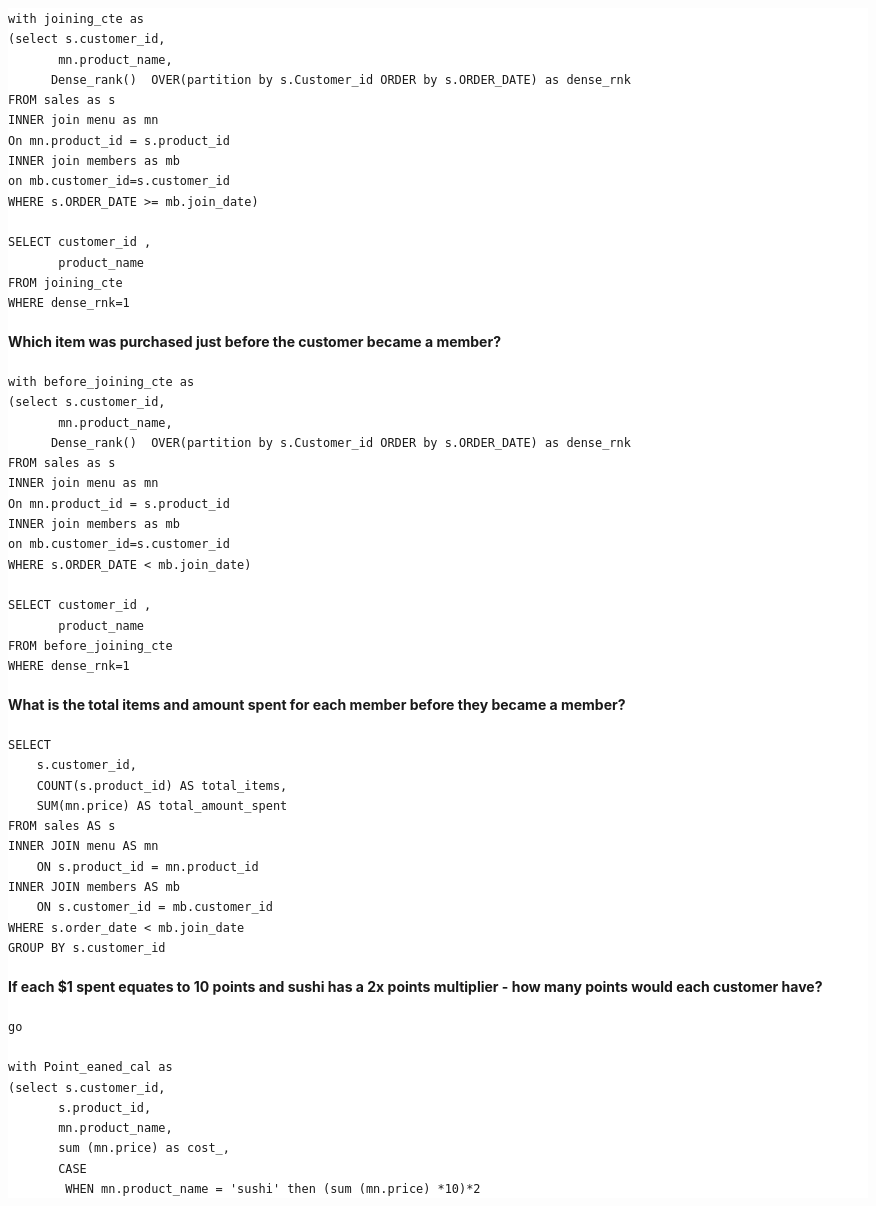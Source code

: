 ```
with joining_cte as 
(select s.customer_id,
       mn.product_name,
      Dense_rank()  OVER(partition by s.Customer_id ORDER by s.ORDER_DATE) as dense_rnk
FROM sales as s
INNER join menu as mn
On mn.product_id = s.product_id
INNER join members as mb 
on mb.customer_id=s.customer_id
WHERE s.ORDER_DATE >= mb.join_date)

SELECT customer_id ,
       product_name
FROM joining_cte
WHERE dense_rnk=1 
```
#### Which item was purchased just before the customer became a member?
```
with before_joining_cte as 
(select s.customer_id,
       mn.product_name,
      Dense_rank()  OVER(partition by s.Customer_id ORDER by s.ORDER_DATE) as dense_rnk
FROM sales as s
INNER join menu as mn
On mn.product_id = s.product_id
INNER join members as mb 
on mb.customer_id=s.customer_id
WHERE s.ORDER_DATE < mb.join_date)

SELECT customer_id ,
       product_name
FROM before_joining_cte
WHERE dense_rnk=1 
```
#### What is the total items and amount spent for each member before they became a member?
```
SELECT 
    s.customer_id,
    COUNT(s.product_id) AS total_items,
    SUM(mn.price) AS total_amount_spent
FROM sales AS s
INNER JOIN menu AS mn
    ON s.product_id = mn.product_id
INNER JOIN members AS mb
    ON s.customer_id = mb.customer_id
WHERE s.order_date < mb.join_date
GROUP BY s.customer_id
```
#### If each $1 spent equates to 10 points and sushi has a 2x points multiplier -  how many points would each customer have?
```
go 

with Point_eaned_cal as 
(select s.customer_id,
       s.product_id,
       mn.product_name,
       sum (mn.price) as cost_,
       CASE 
        WHEN mn.product_name = 'sushi' then (sum (mn.price) *10)*2 
```